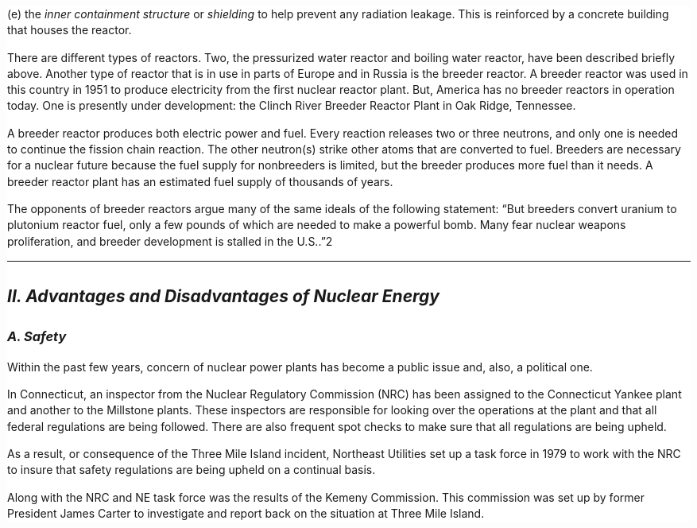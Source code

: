 (e) the
<i>
inner containment structure
</i>
or
<i>
shielding
</i>
to help prevent any radiation leakage. This is reinforced by a concrete building that houses the reactor.
</dt>
</dt>
</dt>
</dt>
</dt>
</dl>
</blockquote>
There are different types of reactors. Two, the pressurized water reactor and boiling water reactor, have been described briefly above. Another type of reactor that is in use in parts of Europe and in Russia is the breeder reactor. A breeder reactor was used in this country in 1951 to produce electricity from the first nuclear reactor plant. But, America has no breeder reactors in operation today. One is presently under development: the Clinch River Breeder Reactor Plant in Oak Ridge, Tennessee.
<p>
A breeder reactor produces both electric power and fuel. Every reaction releases two or three neutrons, and only one is needed to continue the fission chain reaction. The other neutron(s) strike other atoms that are converted to fuel. Breeders are necessary for a nuclear future because the fuel supply for nonbreeders is limited, but the breeder produces more fuel than it needs. A breeder reactor plant has an estimated fuel supply of thousands of years.
</p>
<p>
The opponents of breeder reactors argue many of the same ideals of the following statement: “But breeders convert uranium to plutonium reactor fuel, only a few pounds of which are needed to make a powerful bomb. Many fear nuclear weapons proliferation, and breeder development is stalled in the U.S..”2
</p>
<hr/>
<h2>
<i>
II. Advantages and Disadvantages of Nuclear Energy
</i>
</h2>
<h3>
<i>
A. Safety
</i>
</h3>
Within the past few years, concern of nuclear power plants has become a public issue and, also, a political one.
<p>
In Connecticut, an inspector from the Nuclear Regulatory Commission (NRC) has been assigned to the Connecticut Yankee plant and another to the Millstone plants. These inspectors are responsible for looking over the operations at the plant and that all federal regulations are being followed. There are also frequent spot checks to make sure that all regulations are being upheld.
</p>
<p>
As a result, or consequence of the Three Mile Island incident, Northeast Utilities set up a task force in 1979 to work with the NRC to insure that safety regulations are being upheld on a continual basis.
</p>
<p>
Along with the NRC and NE task force was the results of the Kemeny Commission. This commission was set up by former President James Carter to investigate and report back on the situation at Three Mile Island.